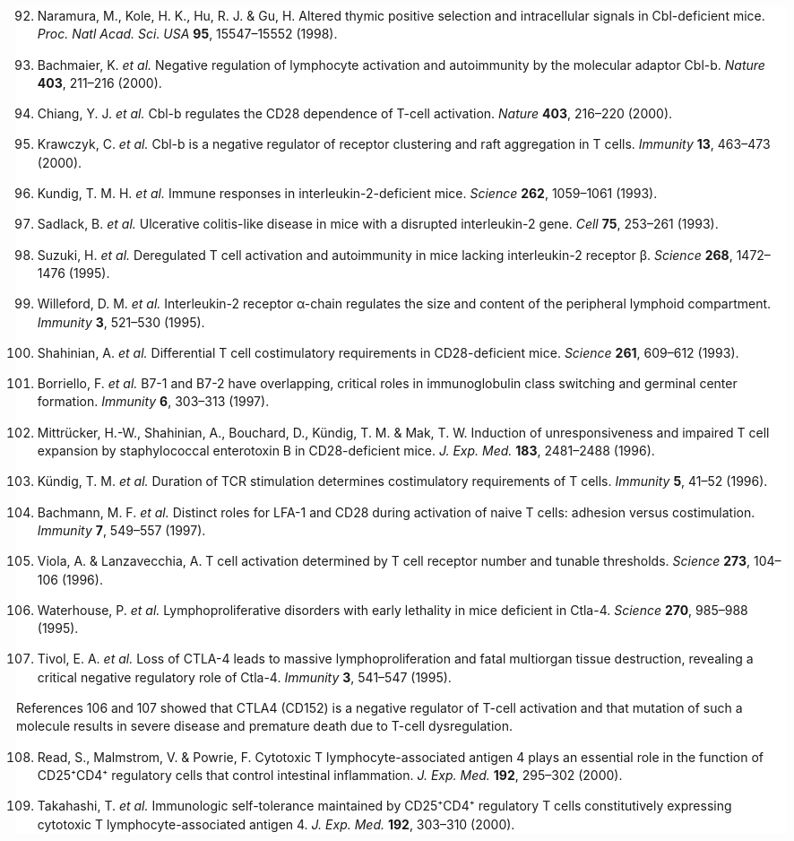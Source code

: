 92. Naramura, M., Kole, H. K., Hu, R. J. & Gu, H. Altered thymic positive selection and intracellular signals in Cbl-deficient mice. *Proc. Natl Acad. Sci. USA* **95**, 15547–15552 (1998).

93. Bachmaier, K. *et al.* Negative regulation of lymphocyte activation and autoimmunity by the molecular adaptor Cbl-b. *Nature* **403**, 211–216 (2000).

94. Chiang, Y. J. *et al.* Cbl-b regulates the CD28 dependence of T-cell activation. *Nature* **403**, 216–220 (2000).

95. Krawczyk, C. *et al.* Cbl-b is a negative regulator of receptor clustering and raft aggregation in T cells. *Immunity* **13**, 463–473 (2000).

96. Kundig, T. M. H. *et al.* Immune responses in interleukin-2-deficient mice. *Science* **262**, 1059–1061 (1993).

97. Sadlack, B. *et al.* Ulcerative colitis-like disease in mice with a disrupted interleukin-2 gene. *Cell* **75**, 253–261 (1993).

98. Suzuki, H. *et al.* Deregulated T cell activation and autoimmunity in mice lacking interleukin-2 receptor β. *Science* **268**, 1472–1476 (1995).

99. Willeford, D. M. *et al.* Interleukin-2 receptor α-chain regulates the size and content of the peripheral lymphoid compartment. *Immunity* **3**, 521–530 (1995).

100. Shahinian, A. *et al.* Differential T cell costimulatory requirements in CD28-deficient mice. *Science* **261**, 609–612 (1993).

101. Borriello, F. *et al.* B7-1 and B7-2 have overlapping, critical roles in immunoglobulin class switching and germinal center formation. *Immunity* **6**, 303–313 (1997).

102. Mittrücker, H.-W., Shahinian, A., Bouchard, D., Kündig, T. M. & Mak, T. W. Induction of unresponsiveness and impaired T cell expansion by staphylococcal enterotoxin B in CD28-deficient mice. *J. Exp. Med.* **183**, 2481–2488 (1996).

103. Kündig, T. M. *et al.* Duration of TCR stimulation determines costimulatory requirements of T cells. *Immunity* **5**, 41–52 (1996).

104. Bachmann, M. F. *et al.* Distinct roles for LFA-1 and CD28 during activation of naive T cells: adhesion versus costimulation. *Immunity* **7**, 549–557 (1997).

105. Viola, A. & Lanzavecchia, A. T cell activation determined by T cell receptor number and tunable thresholds. *Science* **273**, 104–106 (1996).

106. Waterhouse, P. *et al.* Lymphoproliferative disorders with early lethality in mice deficient in Ctla-4. *Science* **270**, 985–988 (1995).

107. Tivol, E. A. *et al.* Loss of CTLA-4 leads to massive lymphoproliferation and fatal multiorgan tissue destruction, revealing a critical negative regulatory role of Ctla-4. *Immunity* **3**, 541–547 (1995).

References 106 and 107 showed that CTLA4 (CD152) is a negative regulator of T-cell activation and that mutation of such a molecule results in severe disease and premature death due to T-cell dysregulation.

108. Read, S., Malmstrom, V. & Powrie, F. Cytotoxic T lymphocyte-associated antigen 4 plays an essential role in the function of CD25⁺CD4⁺ regulatory cells that control intestinal inflammation. *J. Exp. Med.* **192**, 295–302 (2000).

109. Takahashi, T. *et al.* Immunologic self-tolerance maintained by CD25⁺CD4⁺ regulatory T cells constitutively expressing cytotoxic T lymphocyte-associated antigen 4. *J. Exp. Med.* **192**, 303–310 (2000).
